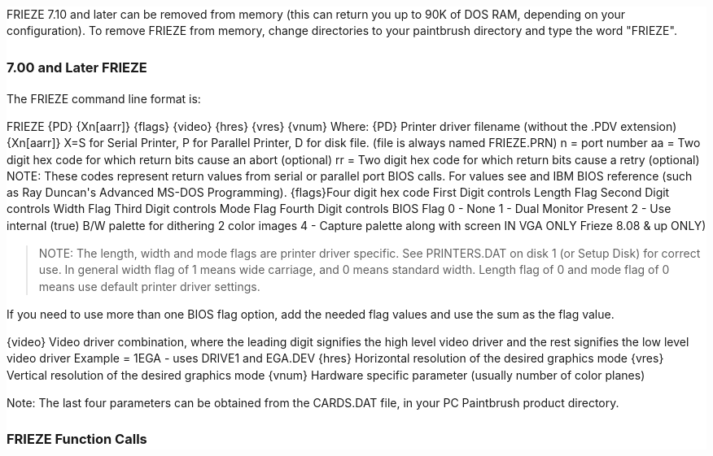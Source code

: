 FRIEZE 7.10 and later can be removed from memory (this can return you up to 90K of DOS RAM, depending on your configuration). To remove FRIEZE from memory, change directories to your paintbrush directory and type the word "FRIEZE".

### 7.00 and Later FRIEZE

The FRIEZE command line format is:

FRIEZE {PD} {Xn[aarr]} {flags} {video} {hres} {vres} {vnum}
Where:
{PD}        Printer driver filename (without the .PDV extension)
{Xn[aarr]}
                X=S for Serial Printer, P for Parallel Printer, D for disk file.
                        (file is always named FRIEZE.PRN)
                n = port number
                aa = Two digit hex code for which return bits cause
                         an abort (optional)
                rr = Two digit hex code for which return bits cause
                        a retry (optional)
                NOTE:  These codes represent return values from serial or
                       parallel port  BIOS calls.  For values see and IBM
                       BIOS reference (such as Ray Duncan's Advanced MS-DOS
                       Programming).
{flags}Four digit hex code
        First Digit controls Length Flag
        Second Digit controls Width Flag
                Third Digit controls Mode Flag
                Fourth Digit controls BIOS Flag
                        0 - None
                        1 - Dual Monitor Present
                        2 - Use internal (true) B/W palette for dithering
                                2 color images
                        4 - Capture palette along with screen IN VGA ONLY
                                Frieze 8.08 & up ONLY)

> NOTE: The length, width and mode flags are printer driver specific. See PRINTERS.DAT on disk 1 (or Setup Disk) for correct use.  In general width flag of 1 means wide carriage, and 0 means standard width.  Length flag of 0 and mode flag of 0 means use default printer driver settings.

If you need to use more than one BIOS flag option, add the needed flag values
and use the sum as the flag value.

{video}       Video driver combination, where the leading digit signifies the
                high level video driver and the rest signifies the low
                level video driver
                Example = 1EGA - uses DRIVE1 and EGA.DEV
{hres}        Horizontal resolution of the desired graphics mode
{vres}        Vertical resolution of the desired graphics mode
{vnum}        Hardware specific parameter (usually number of color planes)

Note: The last four parameters can be obtained from the CARDS.DAT file, in your PC Paintbrush product directory.

### FRIEZE Function Calls
